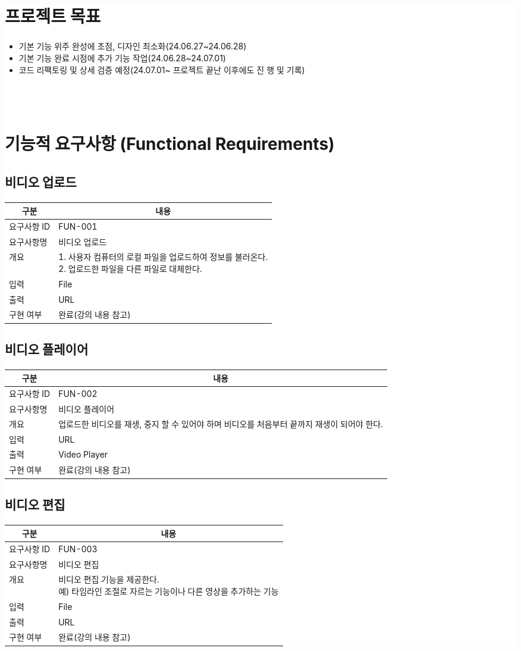 # 프로젝트 목표

- 기본 기능 위주 완성에 초점, 디자인 최소화(24.06.27~24.06.28)
- 기본 기능 완료 시점에 추가 기능 작업(24.06.28~24.07.01)
- 코드 리팩토링 및 상세 검증 예정(24.07.01~ 프로젝트 끝난 이후에도 진
  행 및 기록)

<br><br>

# 기능적 요구사항 (Functional Requirements)

## 비디오 업로드

| 구분        | 내용                                                                                                     |
| ----------- | -------------------------------------------------------------------------------------------------------- |
| 요구사항 ID | FUN-001                                                                                                  |
| 요구사항명  | 비디오 업로드                                                                                            |
| 개요        | 1. 사용자 컴퓨터의 로컬 파일을 업로드하여 정보를 불러온다. <br> 2. 업로드한 파일을 다른 파일로 대체한다. |
| 입력        | File                                                                                                     |
| 출력        | URL                                                                                                      |
| 구현 여부   | 완료(강의 내용 참고)                                                                                     |

## 비디오 플레이어

| 구분        | 내용                                                                                        |
| ----------- | ------------------------------------------------------------------------------------------- |
| 요구사항 ID | FUN-002                                                                                     |
| 요구사항명  | 비디오 플레이어                                                                             |
| 개요        | 업로드한 비디오를 재생, 중지 할 수 있어야 하며 비디오를 처음부터 끝까지 재생이 되어야 한다. |
| 입력        | URL                                                                                         |
| 출력        | Video Player                                                                                |
| 구현 여부   | 완료(강의 내용 참고)                                                                        |

## 비디오 편집

| 구분        | 내용                                                                                            |
| ----------- | ----------------------------------------------------------------------------------------------- |
| 요구사항 ID | FUN-003                                                                                         |
| 요구사항명  | 비디오 편집                                                                                     |
| 개요        | 비디오 편집 기능을 제공한다. <br> 예) 타임라인 조절로 자르는 기능이나 다른 영상을 추가하는 기능 |
| 입력        | File                                                                                            |
| 출력        | URL                                                                                             |
| 구현 여부   | 완료(강의 내용 참고)                                                                            |
